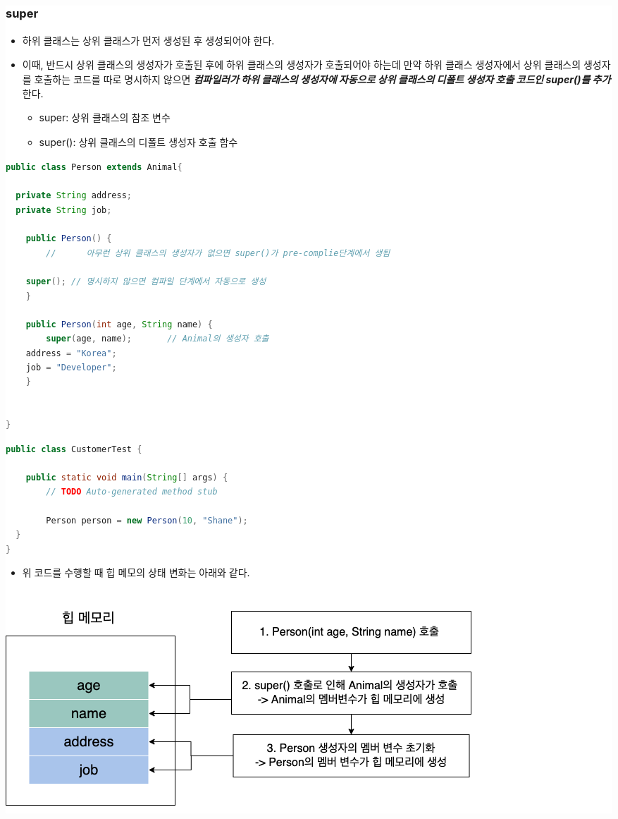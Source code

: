 
### super

- 하위 클래스는 상위 클래스가 먼저 생성된 후 생성되어야 한다.

- 이때, 반드시 상위 클래스의 생성자가 호출된 후에 하위 클래스의 생성자가 호출되어야 하는데 만약 하위 클래스 생성자에서 상위 클래스의 생성자를 호출하는 코드를 따로 명시하지 않으면 ***컴파일러가 하위 클래스의 생성자에 자동으로 상위 클래스의 디폴트 생성자 호출 코드인 super()를 추가***한다.

  - super: 상위 클래스의 참조 변수

  - super(): 상위 클래스의 디폴트 생성자 호출 함수




```java
public class Person extends Animal{
	
  private String address;
  private String job;
  
	public Person() {
		//		아무런 상위 클래스의 생성자가 없으면 super()가 pre-complie단계에서 생됨
    
    super(); // 명시하지 않으면 컴파일 단계에서 자동으로 생성
	}
	
	public Person(int age, String name) {
		super(age, name);		// Animal의 생성자 호출
    address = "Korea";
    job = "Developer";
	}
	

}

```

```java
public class CustomerTest {

	public static void main(String[] args) {
		// TODO Auto-generated method stub
		
		Person person = new Person(10, "Shane");
  }
}
```

- 위 코드를 수행할 때 힙 메모의 상태 변화는 아래와 같다.

# ![inheritance2.drawio](../../../assets/images/inheritance2.drawio.png)
